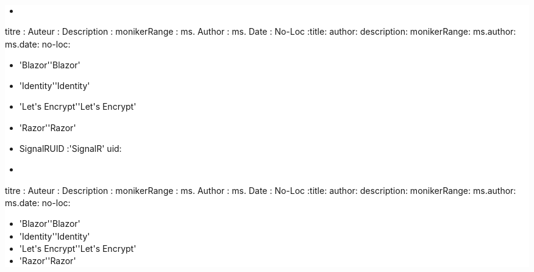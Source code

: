 -
<span data-ttu-id="99436-563">titre : Auteur : Description : monikerRange : ms. Author : ms. Date : No-Loc :</span><span class="sxs-lookup"><span data-stu-id="99436-563">title: author: description: monikerRange: ms.author: ms.date: no-loc:</span></span>
- <span data-ttu-id="99436-564">'Blazor'</span><span class="sxs-lookup"><span data-stu-id="99436-564">'Blazor'</span></span>
- <span data-ttu-id="99436-565">'Identity'</span><span class="sxs-lookup"><span data-stu-id="99436-565">'Identity'</span></span>
- <span data-ttu-id="99436-566">'Let's Encrypt'</span><span class="sxs-lookup"><span data-stu-id="99436-566">'Let's Encrypt'</span></span>
- <span data-ttu-id="99436-567">'Razor'</span><span class="sxs-lookup"><span data-stu-id="99436-567">'Razor'</span></span>
- <span data-ttu-id="99436-568">SignalRUID :</span><span class="sxs-lookup"><span data-stu-id="99436-568">'SignalR' uid:</span></span> 

-
<span data-ttu-id="99436-569">titre : Auteur : Description : monikerRange : ms. Author : ms. Date : No-Loc :</span><span class="sxs-lookup"><span data-stu-id="99436-569">title: author: description: monikerRange: ms.author: ms.date: no-loc:</span></span>
- <span data-ttu-id="99436-570">'Blazor'</span><span class="sxs-lookup"><span data-stu-id="99436-570">'Blazor'</span></span>
- <span data-ttu-id="99436-571">'Identity'</span><span class="sxs-lookup"><span data-stu-id="99436-571">'Identity'</span></span>
- <span data-ttu-id="99436-572">'Let's Encrypt'</span><span class="sxs-lookup"><span data-stu-id="99436-572">'Let's Encrypt'</span></span>
- <span data-ttu-id="99436-573">'Razor'</span><span class="sxs-lookup"><span data-stu-id="99436-573">'Razor'</span></span>
